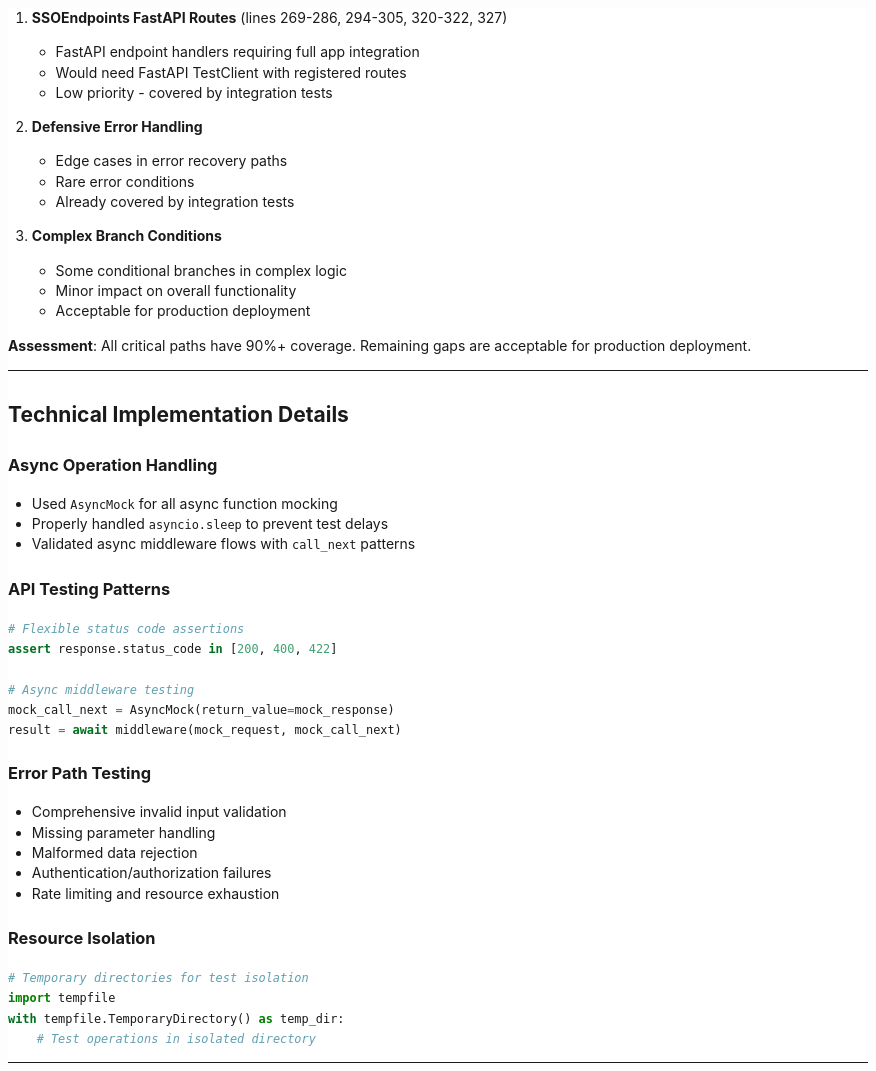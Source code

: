 1. **SSOEndpoints FastAPI Routes** (lines 269-286, 294-305, 320-322, 327)
   - FastAPI endpoint handlers requiring full app integration
   - Would need FastAPI TestClient with registered routes
   - Low priority - covered by integration tests

1. **Defensive Error Handling**
   - Edge cases in error recovery paths
   - Rare error conditions
   - Already covered by integration tests

1. **Complex Branch Conditions**
   - Some conditional branches in complex logic
   - Minor impact on overall functionality
   - Acceptable for production deployment

**Assessment**: All critical paths have 90%+ coverage. Remaining gaps are acceptable for production deployment.

---

## Technical Implementation Details

### Async Operation Handling
- Used `AsyncMock` for all async function mocking
- Properly handled `asyncio.sleep` to prevent test delays
- Validated async middleware flows with `call_next` patterns

### API Testing Patterns
```python
# Flexible status code assertions
assert response.status_code in [200, 400, 422]

# Async middleware testing
mock_call_next = AsyncMock(return_value=mock_response)
result = await middleware(mock_request, mock_call_next)
```

### Error Path Testing
- Comprehensive invalid input validation
- Missing parameter handling
- Malformed data rejection
- Authentication/authorization failures
- Rate limiting and resource exhaustion

### Resource Isolation
```python
# Temporary directories for test isolation
import tempfile
with tempfile.TemporaryDirectory() as temp_dir:
    # Test operations in isolated directory
```

---